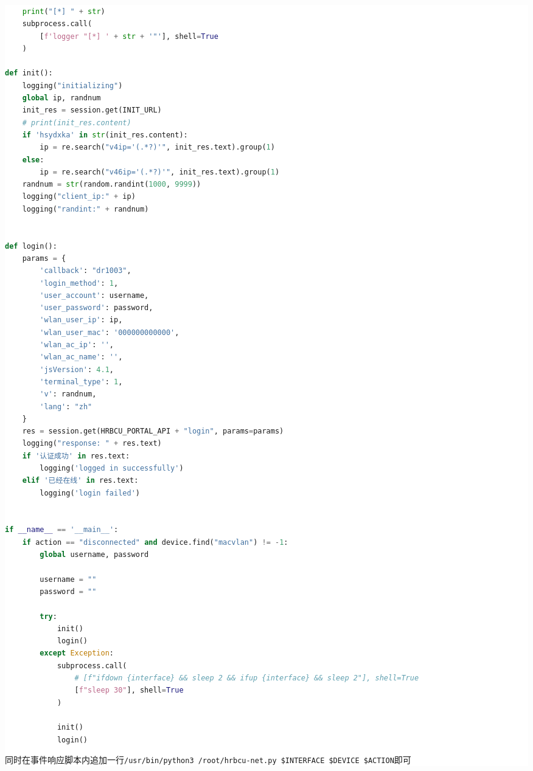 ```python
    print("[*] " + str)
    subprocess.call(
        [f'logger "[*] ' + str + '"'], shell=True
    )

def init():
    logging("initializing")
    global ip, randnum
    init_res = session.get(INIT_URL)
    # print(init_res.content)
    if 'hsydxka' in str(init_res.content):
        ip = re.search("v4ip='(.*?)'", init_res.text).group(1)
    else:
        ip = re.search("v46ip='(.*?)'", init_res.text).group(1)
    randnum = str(random.randint(1000, 9999))
    logging("client_ip:" + ip)
    logging("randint:" + randnum)


def login():
    params = {
        'callback': "dr1003",
        'login_method': 1,
        'user_account': username,
        'user_password': password,
        'wlan_user_ip': ip,
        'wlan_user_mac': '000000000000',
        'wlan_ac_ip': '',
        'wlan_ac_name': '',
        'jsVersion': 4.1,
        'terminal_type': 1,
        'v': randnum,
        'lang': "zh"
    }
    res = session.get(HRBCU_PORTAL_API + "login", params=params)
    logging("response: " + res.text)
    if '认证成功' in res.text:
        logging('logged in successfully')
    elif '已经在线' in res.text:
        logging('login failed')


if __name__ == '__main__':
    if action == "disconnected" and device.find("macvlan") != -1:
        global username, password

        username = ""
        password = ""

        try:
            init()
            login()
        except Exception:
            subprocess.call(
                # [f"ifdown {interface} && sleep 2 && ifup {interface} && sleep 2"], shell=True
                [f"sleep 30"], shell=True
            )

            init()
            login()

```  
同时在事件响应脚本内追加一行``/usr/bin/python3 /root/hrbcu-net.py $INTERFACE $DEVICE $ACTION``即可

[^1]: 校园网截至现在还没有支持 IPv6
[^2]: [校园网防检测: UA3F - 新一代 UA 修改方法](https://blog.sunbk201.site/posts/ua3f/)  
[^3]: [UA3F 与 Clash 从零开始的部署教程](https://sunbk201public.notion.site/UA3F-Clash-16d60a7b5f0e457a9ee97a3be7cbf557)